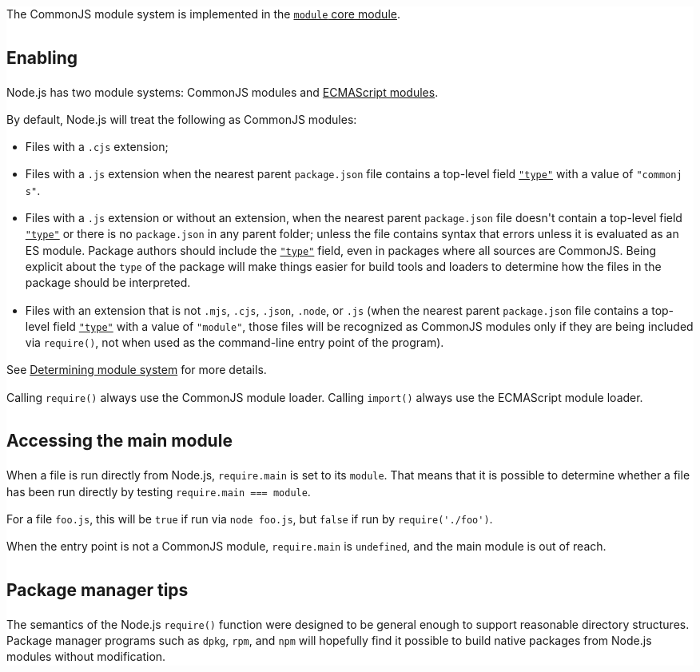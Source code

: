 The CommonJS module system is implemented in the [`module` core module][].

## Enabling



Node.js has two module systems: CommonJS modules and [ECMAScript modules][].

By default, Node.js will treat the following as CommonJS modules:

* Files with a `.cjs` extension;

* Files with a `.js` extension when the nearest parent `package.json` file
  contains a top-level field [`"type"`][] with a value of `"commonjs"`.

* Files with a `.js` extension or without an extension, when the nearest parent
  `package.json` file doesn't contain a top-level field [`"type"`][] or there is
  no `package.json` in any parent folder; unless the file contains syntax that
  errors unless it is evaluated as an ES module. Package authors should include
  the [`"type"`][] field, even in packages where all sources are CommonJS. Being
  explicit about the `type` of the package will make things easier for build
  tools and loaders to determine how the files in the package should be
  interpreted.

* Files with an extension that is not `.mjs`, `.cjs`, `.json`, `.node`, or `.js`
  (when the nearest parent `package.json` file contains a top-level field
  [`"type"`][] with a value of `"module"`, those files will be recognized as
  CommonJS modules only if they are being included via `require()`, not when
  used as the command-line entry point of the program).

See [Determining module system][] for more details.

Calling `require()` always use the CommonJS module loader. Calling `import()`
always use the ECMAScript module loader.

## Accessing the main module



When a file is run directly from Node.js, `require.main` is set to its
`module`. That means that it is possible to determine whether a file has been
run directly by testing `require.main === module`.

For a file `foo.js`, this will be `true` if run via `node foo.js`, but
`false` if run by `require('./foo')`.

When the entry point is not a CommonJS module, `require.main` is `undefined`,
and the main module is out of reach.

## Package manager tips



The semantics of the Node.js `require()` function were designed to be general
enough to support reasonable directory structures. Package manager programs
such as `dpkg`, `rpm`, and `npm` will hopefully find it possible to build
native packages from Node.js modules without modification.


[Determining module system]: packages.md#determining-module-system
[ECMAScript Modules]: esm.md
[GLOBAL_FOLDERS]: #loading-from-the-global-folders
[`"main"`]: packages.md#main
[`"type"`]: packages.md#type
[`ERR_REQUIRE_ASYNC_MODULE`]: errors.md#err_require_async_module
[`ERR_REQUIRE_ESM`]: errors.md#err_require_esm
[`ERR_UNSUPPORTED_DIR_IMPORT`]: errors.md#err_unsupported_dir_import
[`MODULE_NOT_FOUND`]: errors.md#module_not_found
[`__dirname`]: #__dirname
[`__filename`]: #__filename
[`import()`]: https://developer.mozilla.org/en-US/docs/Web/JavaScript/Reference/Operators/import
[`module.builtinModules`]: module.md#modulebuiltinmodules
[`module.children`]: #modulechildren
[`module.id`]: #moduleid
[`module` core module]: module.md
[`module` object]: #the-module-object
[`node:sea`]: single-executable-applications.md#single-executable-application-api
[`node:test/reporters`]: test.md#test-reporters
[`node:test`]: test.md
[`package.json`]: packages.md#nodejs-packagejson-field-definitions
[`path.dirname()`]: path.md#pathdirnamepath
[`require.main`]: #requiremain
[exports shortcut]: #exports-shortcut
[module resolution]: #all-together
[native addons]: addons.md
[subpath exports]: packages.md#subpath-exports
[subpath imports]: packages.md#subpath-imports